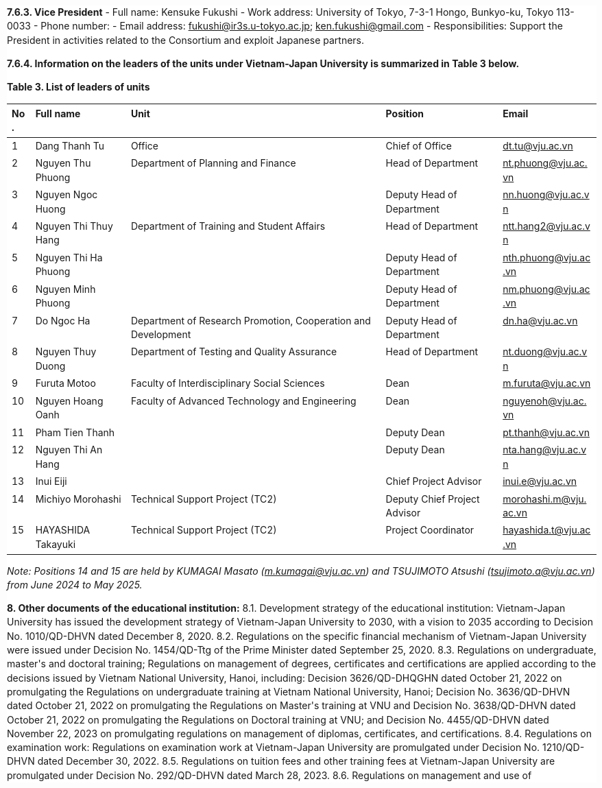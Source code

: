 **7.6.3. Vice President** - Full name: Kensuke Fukushi - Work address:
University of Tokyo, 7-3-1 Hongo, Bunkyo-ku, Tokyo 113-0033 - Phone
number: - Email address: fukushi@ir3s.u-tokyo.ac.jp;
ken.fukushi@gmail.com - Responsibilities: Support the President in
activities related to the Consortium and exploit Japanese partners.

**7.6.4. Information on the leaders of the units under Vietnam-Japan
University is summarized in Table 3 below.**

**Table 3. List of leaders of units**

| No. | Full name | Unit | Position | Email |
| :--- | :--- | :--- | :--- | :--- |
| 1 | Dang Thanh Tu | Office | Chief of Office | dt.tu@vju.ac.vn |
| 2 | Nguyen Thu Phuong | Department of Planning and Finance | Head of Department | nt.phuong@vju.ac.vn |
| 3 | Nguyen Ngoc Huong |  | Deputy Head of Department | nn.huong@vju.ac.vn |
| 4 | Nguyen Thi Thuy Hang | Department of Training and Student Affairs | Head of Department | ntt.hang2@vju.ac.vn |
| 5 | Nguyen Thi Ha Phuong |  | Deputy Head of Department | nth.phuong@vju.ac.vn |
| 6 | Nguyen Minh Phuong |  | Deputy Head of Department | nm.phuong@vju.ac.vn |
| 7 | Do Ngoc Ha | Department of Research Promotion, Cooperation and Development | Deputy Head of Department | dn.ha@vju.ac.vn |
| 8 | Nguyen Thuy Duong | Department of Testing and Quality Assurance | Head of Department | nt.duong@vju.ac.vn |
| 9 | Furuta Motoo | Faculty of Interdisciplinary Social Sciences | Dean | m.furuta@vju.ac.vn |
| 10 | Nguyen Hoang Oanh | Faculty of Advanced Technology and Engineering | Dean | nguyenoh@vju.ac.vn |
| 11 | Pham Tien Thanh |  | Deputy Dean | pt.thanh@vju.ac.vn |
| 12 | Nguyen Thi An Hang |  | Deputy Dean | nta.hang@vju.ac.vn |
| 13 | Inui Eiji |  | Chief Project Advisor | inui.e@vju.ac.vn |
| 14 | Michiyo Morohashi | Technical Support Project (TC2) | Deputy Chief Project Advisor | morohashi.m@vju.ac.vn |
| 15 | HAYASHIDA Takayuki | Technical Support Project (TC2) | Project Coordinator | hayashida.t@vju.ac.vn |

*Note: Positions 14 and 15 are held by KUMAGAI Masato (m.kumagai@vju.ac.vn) and TSUJIMOTO Atsushi (tsujimoto.a@vju.ac.vn) from June 2024 to May 2025.*

**8. Other documents of the educational institution:** 8.1. Development
strategy of the educational institution: Vietnam-Japan University has
issued the development strategy of Vietnam-Japan University to 2030,
with a vision to 2035 according to Decision No. 1010/QD-DHVN dated
December 8, 2020. 8.2. Regulations on the specific financial mechanism
of Vietnam-Japan University were issued under Decision No. 1454/QD-Ttg
of the Prime Minister dated September 25, 2020. 8.3. Regulations on
undergraduate, master's and doctoral training; Regulations on management
of degrees, certificates and certifications are applied according to the
decisions issued by Vietnam National University, Hanoi, including:
Decision 3626/QD-DHQGHN dated October 21, 2022 on promulgating the
Regulations on undergraduate training at Vietnam National University,
Hanoi; Decision No. 3636/QD-DHVN dated October 21, 2022 on promulgating
the Regulations on Master's training at VNU and Decision No.
3638/QD-DHVN dated October 21, 2022 on promulgating the Regulations on
Doctoral training at VNU; and Decision No. 4455/QD-DHVN dated November
22, 2023 on promulgating regulations on management of diplomas,
certificates, and certifications. 8.4. Regulations on examination work:
Regulations on examination work at Vietnam-Japan University are
promulgated under Decision No. 1210/QD-DHVN dated December 30, 2022.
8.5. Regulations on tuition fees and other training fees at
Vietnam-Japan University are promulgated under Decision No. 292/QD-DHVN
dated March 28, 2023. 8.6. Regulations on management and use of